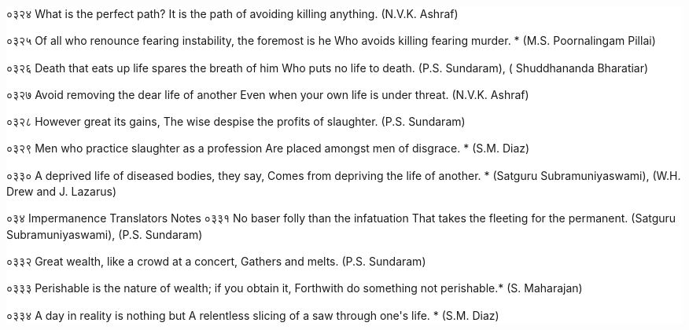 ०३२४
What is the perfect path?
It is the path of avoiding killing anything.
(N.V.K. Ashraf)

०३२५
Of all who renounce fearing instability, the foremost is he
Who avoids killing fearing murder. *
(M.S. Poornalingam Pillai)

०३२६
Death that eats up life spares the breath of him
Who puts no life to death.
(P.S. Sundaram), ( Shuddhananda Bharatiar)

०३२७
Avoid removing the dear life of another
Even when your own life is under threat.
(N.V.K. Ashraf)

०३२८
However great its gains,
The wise despise the profits of slaughter.
(P.S. Sundaram)

०३२९
Men who practice slaughter as a profession
Are placed amongst men of disgrace. *
(S.M. Diaz)

०३३०
A deprived life of diseased bodies, they say,
Comes from depriving the life of another. *
(Satguru Subramuniyaswami), (W.H. Drew and J. Lazarus)


०३४
Impermanence
Translators
Notes
०३३१
No baser folly than the infatuation
That takes the fleeting for the permanent.
(Satguru Subramuniyaswami), (P.S. Sundaram)

०३३२
Great wealth, like a crowd at a concert,
Gathers and melts.
(P.S. Sundaram)

०३३३
Perishable is the nature of wealth; if you obtain it,
Forthwith do something not perishable.*
(S. Maharajan)

०३३४
A day in reality is nothing but
A relentless slicing of a saw through one's life. *
(S.M. Diaz)

